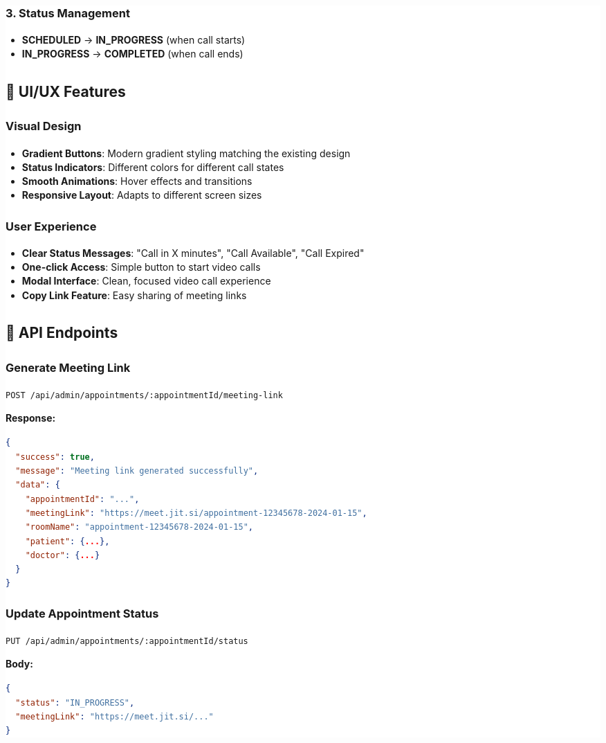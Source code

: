### 3. Status Management
- **SCHEDULED** → **IN_PROGRESS** (when call starts)
- **IN_PROGRESS** → **COMPLETED** (when call ends)

## 🎨 UI/UX Features

### Visual Design
- **Gradient Buttons**: Modern gradient styling matching the existing design
- **Status Indicators**: Different colors for different call states
- **Smooth Animations**: Hover effects and transitions
- **Responsive Layout**: Adapts to different screen sizes

### User Experience
- **Clear Status Messages**: "Call in X minutes", "Call Available", "Call Expired"
- **One-click Access**: Simple button to start video calls
- **Modal Interface**: Clean, focused video call experience
- **Copy Link Feature**: Easy sharing of meeting links

## 🔌 API Endpoints

### Generate Meeting Link
```
POST /api/admin/appointments/:appointmentId/meeting-link
```
**Response:**
```json
{
  "success": true,
  "message": "Meeting link generated successfully",
  "data": {
    "appointmentId": "...",
    "meetingLink": "https://meet.jit.si/appointment-12345678-2024-01-15",
    "roomName": "appointment-12345678-2024-01-15",
    "patient": {...},
    "doctor": {...}
  }
}
```

### Update Appointment Status
```
PUT /api/admin/appointments/:appointmentId/status
```
**Body:**
```json
{
  "status": "IN_PROGRESS",
  "meetingLink": "https://meet.jit.si/..."
}
```
